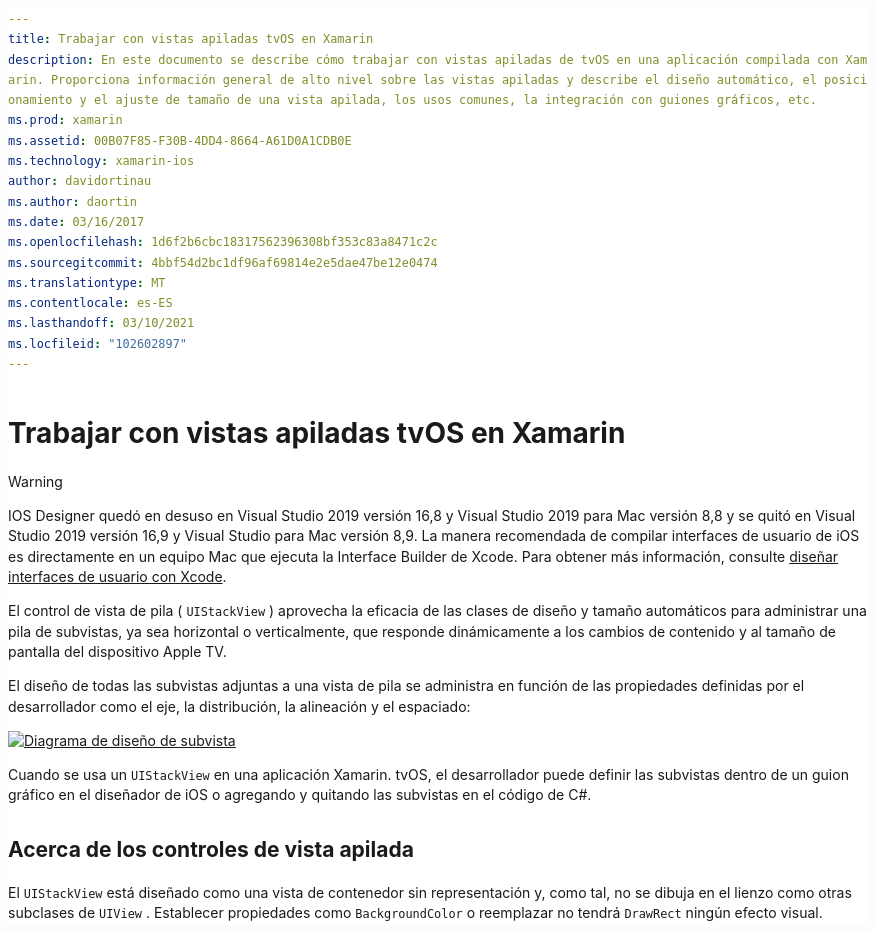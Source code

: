 ```yaml
---
title: Trabajar con vistas apiladas tvOS en Xamarin
description: En este documento se describe cómo trabajar con vistas apiladas de tvOS en una aplicación compilada con Xamarin. Proporciona información general de alto nivel sobre las vistas apiladas y describe el diseño automático, el posicionamiento y el ajuste de tamaño de una vista apilada, los usos comunes, la integración con guiones gráficos, etc.
ms.prod: xamarin
ms.assetid: 00B07F85-F30B-4DD4-8664-A61D0A1CDB0E
ms.technology: xamarin-ios
author: davidortinau
ms.author: daortin
ms.date: 03/16/2017
ms.openlocfilehash: 1d6f2b6cbc18317562396308bf353c83a8471c2c
ms.sourcegitcommit: 4bbf54d2bc1df96af69814e2e5dae47be12e0474
ms.translationtype: MT
ms.contentlocale: es-ES
ms.lasthandoff: 03/10/2021
ms.locfileid: "102602897"
---
```

# <a name="working-with-tvos-stacked-views-in-xamarin"></a>Trabajar con vistas apiladas tvOS en Xamarin
> [!WARNING]
> IOS Designer quedó en desuso en Visual Studio 2019 versión 16,8 y Visual Studio 2019 para Mac versión 8,8 y se quitó en Visual Studio 2019 versión 16,9 y Visual Studio para Mac versión 8,9.
> La manera recomendada de compilar interfaces de usuario de iOS es directamente en un equipo Mac que ejecuta la Interface Builder de Xcode. Para obtener más información, consulte [diseñar interfaces de usuario con Xcode](~/ios/user-interface/storyboards/index.md). 

El control de vista de pila ( `UIStackView` ) aprovecha la eficacia de las clases de diseño y tamaño automáticos para administrar una pila de subvistas, ya sea horizontal o verticalmente, que responde dinámicamente a los cambios de contenido y al tamaño de pantalla del dispositivo Apple TV.

El diseño de todas las subvistas adjuntas a una vista de pila se administra en función de las propiedades definidas por el desarrollador como el eje, la distribución, la alineación y el espaciado:

[![Diagrama de diseño de subvista](stacked-views-images/stacked01.png)](stacked-views-images/stacked01.png#lightbox)

Cuando se usa un `UIStackView` en una aplicación Xamarin. tvOS, el desarrollador puede definir las subvistas dentro de un guion gráfico en el diseñador de iOS o agregando y quitando las subvistas en el código de C#.

## <a name="about-stacked-view-controls"></a>Acerca de los controles de vista apilada

El `UIStackView` está diseñado como una vista de contenedor sin representación y, como tal, no se dibuja en el lienzo como otras subclases de `UIView` . Establecer propiedades como `BackgroundColor` o reemplazar no tendrá `DrawRect` ningún efecto visual.
